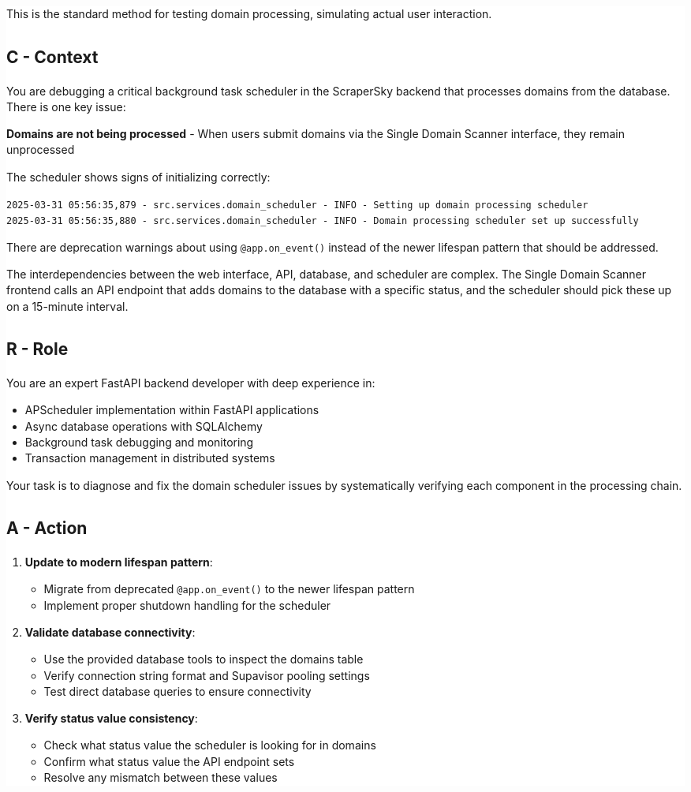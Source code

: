 This is the standard method for testing domain processing, simulating actual user interaction.

## C - Context

You are debugging a critical background task scheduler in the ScraperSky backend that processes domains from the database. There is one key issue:

**Domains are not being processed** - When users submit domains via the Single Domain Scanner interface, they remain unprocessed

The scheduler shows signs of initializing correctly:

```
2025-03-31 05:56:35,879 - src.services.domain_scheduler - INFO - Setting up domain processing scheduler
2025-03-31 05:56:35,880 - src.services.domain_scheduler - INFO - Domain processing scheduler set up successfully
```

There are deprecation warnings about using `@app.on_event()` instead of the newer lifespan pattern that should be addressed.

The interdependencies between the web interface, API, database, and scheduler are complex. The Single Domain Scanner frontend calls an API endpoint that adds domains to the database with a specific status, and the scheduler should pick these up on a 15-minute interval.

## R - Role

You are an expert FastAPI backend developer with deep experience in:

- APScheduler implementation within FastAPI applications
- Async database operations with SQLAlchemy
- Background task debugging and monitoring
- Transaction management in distributed systems

Your task is to diagnose and fix the domain scheduler issues by systematically verifying each component in the processing chain.

## A - Action

1. **Update to modern lifespan pattern**:

   - Migrate from deprecated `@app.on_event()` to the newer lifespan pattern
   - Implement proper shutdown handling for the scheduler

2. **Validate database connectivity**:

   - Use the provided database tools to inspect the domains table
   - Verify connection string format and Supavisor pooling settings
   - Test direct database queries to ensure connectivity

3. **Verify status value consistency**:

   - Check what status value the scheduler is looking for in domains
   - Confirm what status value the API endpoint sets
   - Resolve any mismatch between these values
